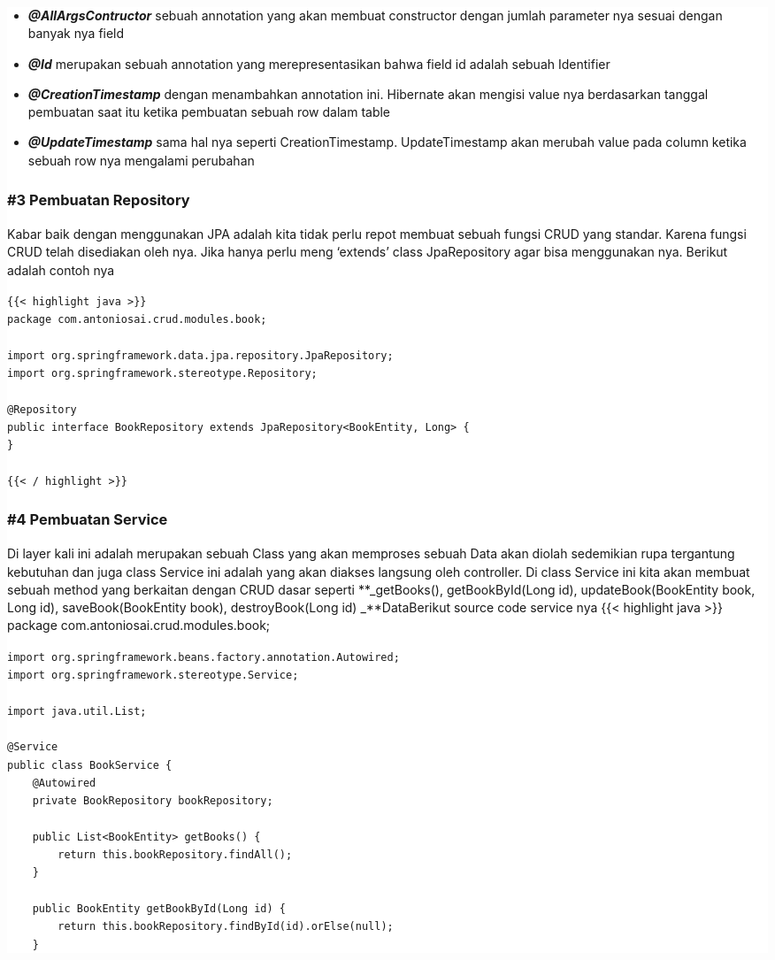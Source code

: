 - **_@AllArgsContructor_** sebuah annotation yang akan membuat constructor dengan jumlah parameter nya sesuai dengan banyak nya field

- **_@Id_** merupakan sebuah annotation yang merepresentasikan bahwa field id adalah sebuah Identifier

- **_@CreationTimestamp_** dengan menambahkan annotation ini. Hibernate akan mengisi value nya berdasarkan tanggal pembuatan saat itu ketika pembuatan sebuah row dalam table

- **_@UpdateTimestamp_** sama hal nya seperti CreationTimestamp. UpdateTimestamp akan merubah value pada column ketika sebuah row nya mengalami perubahan

### #3 Pembuatan Repository

Kabar baik dengan menggunakan JPA adalah kita tidak perlu repot membuat sebuah fungsi CRUD yang standar. Karena fungsi CRUD telah disediakan oleh nya. Jika hanya perlu meng ‘extends’ class JpaRepository agar bisa menggunakan nya. Berikut adalah contoh nya

    {{< highlight java >}}
    package com.antoniosai.crud.modules.book;

    import org.springframework.data.jpa.repository.JpaRepository;
    import org.springframework.stereotype.Repository;

    @Repository
    public interface BookRepository extends JpaRepository<BookEntity, Long> {
    }

    {{< / highlight >}}

### #4 Pembuatan Service

Di layer kali ini adalah merupakan sebuah Class yang akan memproses sebuah Data akan diolah sedemikian rupa tergantung kebutuhan dan juga class Service ini adalah yang akan diakses langsung oleh controller. Di class Service ini kita akan membuat sebuah method yang berkaitan dengan CRUD dasar seperti **_getBooks(), getBookById(Long id), updateBook(BookEntity book, Long id), saveBook(BookEntity book), destroyBook(Long id) _**DataBerikut source code service nya
{{< highlight java >}}
package com.antoniosai.crud.modules.book;

    import org.springframework.beans.factory.annotation.Autowired;
    import org.springframework.stereotype.Service;

    import java.util.List;

    @Service
    public class BookService {
        @Autowired
        private BookRepository bookRepository;

        public List<BookEntity> getBooks() {
            return this.bookRepository.findAll();
        }

        public BookEntity getBookById(Long id) {
            return this.bookRepository.findById(id).orElse(null);
        }
